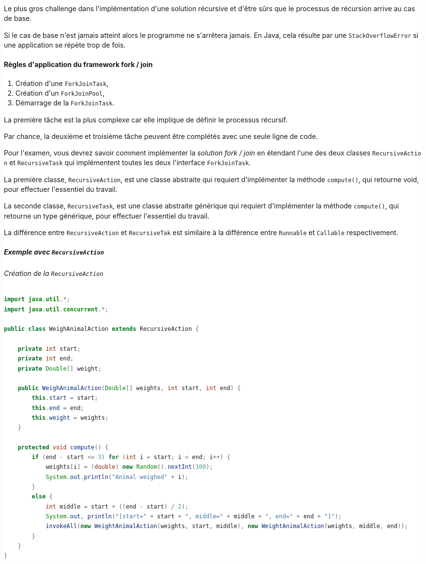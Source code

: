 Le plus gros challenge dans l'implémentation d'une solution récursive et d'être sûrs que le processus de récursion arrive au cas de base.

Si le cas de base n'est jamais atteint alors le programme ne s'arrêtera jamais. En Java, cela résulte par une `StackOverflowError` si une application se répète
trop de fois.

#### Règles d'application du framework fork / join

1. Création d'une `ForkJoinTask`,
2. Création d'un `ForkJoinPool`,
3. Démarrage de la `ForkJoinTask`.

La première tâche est la plus complexe car elle implique de définir le processus récursif.

Par chance, la deuxième et troisième tâche peuvent être complétés avec une seule ligne de code.

Pour l'examen, vous devrez savoir comment implémenter la *solution fork / join* en étendant l'une des deux classes `RecursiveAction` et `RecursiveTask` qui
implémentent toutes les deux l'interface `ForkJoinTask`.

La première classe, `RecursiveAction`, est une classe abstraite qui requiert d'implémenter la méthode `compute()`, qui retourne void, pour effectuer l'essentiel
du travail.

La seconde classe, `RecursiveTask`, est une classe abstraite générique qui requiert d'implémenter la méthode `compute()`, qui retourne un type générique, pour
effectuer l'essentiel du travail.

La différence entre `RecursiveAction` et `RecursiveTak` est similaire à la différence entre `Runnable` et `Callable` respectivement.

##### Exemple avec `RecursiveAction`

###### Création de la `RecursiveAction`

```java
import java.util.*;
import java.util.concurrent.*;

public class WeighAnimalAction extends RecursiveAction {

    private int start;
    private int end;
    private Double[] weight;

    public WeighAnimalAction(Double[] weights, int start, int end) {
        this.start = start;
        this.end = end;
        this.weight = weights;
    }

    protected void compute() {
        if (end - start <= 3) for (int i = start; i < end; i++) {
            weights[i] = (double) new Random().nextInt(100);
            System.out.println("Animal weighed" + i);
        }
        else {
            int middle = start + ((end - start) / 2);
            System.out, println("[start=" + start + ", middle=" + middle + ", end=" + end + "]");
            invokeAll(new WeightAnimalAction(weights, start, middle), new WeightAnimalAction(weights, middle, end));
        }
    }
}
```
